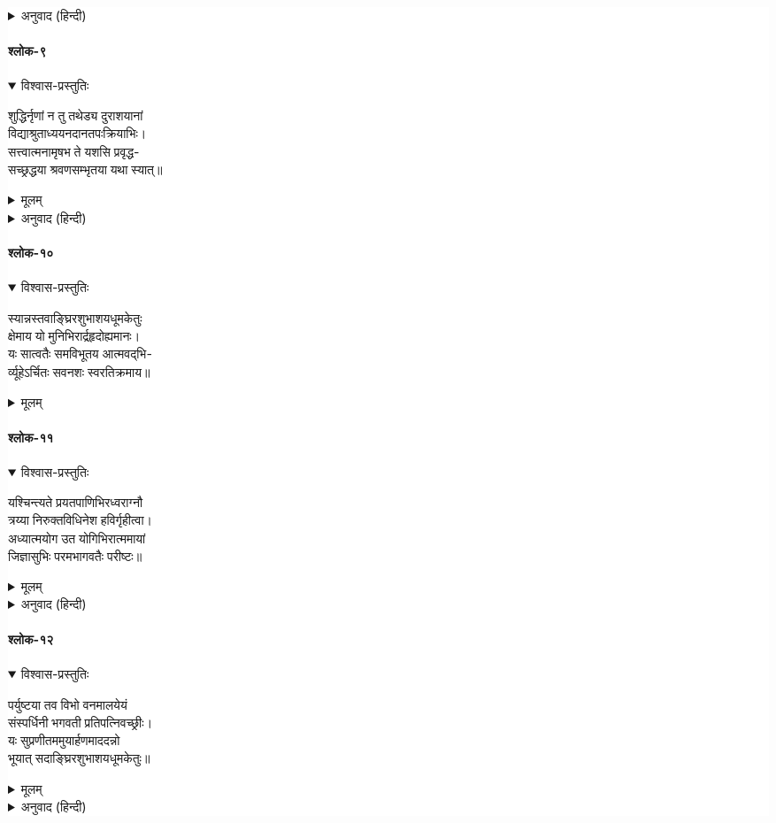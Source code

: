 <details><summary>अनुवाद (हिन्दी)</summary></details>

#### श्लोक-९


<details open><summary>विश्वास-प्रस्तुतिः</summary>

शुद्धिर्नृणां न तु तथेड्य दुराशयानां  
विद्याश्रुताध्ययनदानतपःक्रियाभिः।  
सत्त्वात्मनामृषभ ते यशसि प्रवृद्ध-  
सच्छ्रद्धया श्रवणसम्भृतया यथा स्यात्॥
</details>

<details><summary>मूलम्</summary></details>

<details><summary>अनुवाद (हिन्दी)</summary></details>

#### श्लोक-१०


<details open><summary>विश्वास-प्रस्तुतिः</summary>

स्यान्नस्तवाङ्घ्रिरशुभाशयधूमकेतुः  
क्षेमाय यो मुनिभिरार्द्रहृदोह्यमानः।  
यः सात्वतैः समविभूतय आत्मवद‍्भि-  
र्व्यूहेऽर्चितः सवनशः स्वरतिक्रमाय॥
</details>

<details><summary>मूलम्</summary></details>

#### श्लोक-११


<details open><summary>विश्वास-प्रस्तुतिः</summary>

यश्चिन्त्यते प्रयतपाणिभिरध्वराग्नौ  
त्रय्या निरुक्तविधिनेश हविर्गृहीत्वा।  
अध्यात्मयोग उत योगिभिरात्ममायां  
जिज्ञासुभिः परमभागवतैः परीष्टः॥
</details>

<details><summary>मूलम्</summary></details>

<details><summary>अनुवाद (हिन्दी)</summary></details>

#### श्लोक-१२


<details open><summary>विश्वास-प्रस्तुतिः</summary>

पर्युष्टया तव विभो वनमालयेयं  
संस्पर्धिनी भगवती प्रतिपत्निवच्छ्रीः।  
यः सुप्रणीतममुयार्हणमाददन्नो  
भूयात् सदाङ्घ्रिरशुभाशयधूमकेतुः॥
</details>

<details><summary>मूलम्</summary></details>

<details><summary>अनुवाद (हिन्दी)</summary></details>
